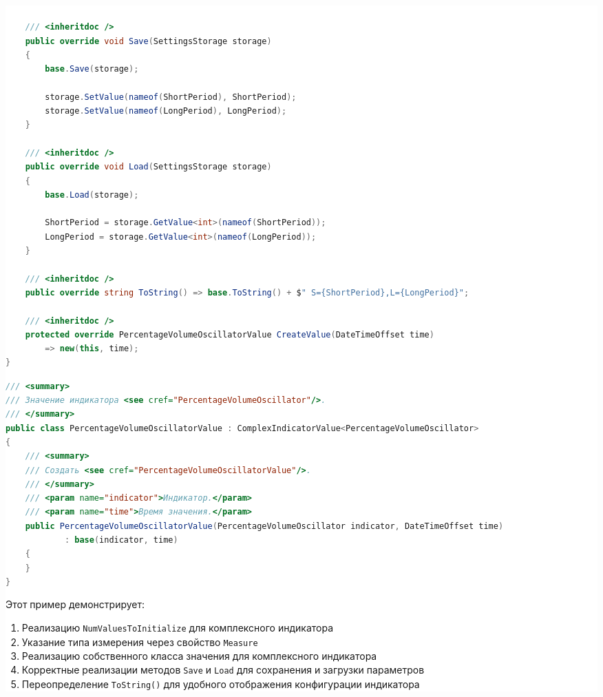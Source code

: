 ```cs

	/// <inheritdoc />
	public override void Save(SettingsStorage storage)
	{
		base.Save(storage);

		storage.SetValue(nameof(ShortPeriod), ShortPeriod);
		storage.SetValue(nameof(LongPeriod), LongPeriod);
	}

	/// <inheritdoc />
	public override void Load(SettingsStorage storage)
	{
		base.Load(storage);

		ShortPeriod = storage.GetValue<int>(nameof(ShortPeriod));
		LongPeriod = storage.GetValue<int>(nameof(LongPeriod));
	}

	/// <inheritdoc />
	public override string ToString() => base.ToString() + $" S={ShortPeriod},L={LongPeriod}";

	/// <inheritdoc />
	protected override PercentageVolumeOscillatorValue CreateValue(DateTimeOffset time)
		=> new(this, time);
}
```

```cs
/// <summary>
/// Значение индикатора <see cref="PercentageVolumeOscillator"/>.
/// </summary>
public class PercentageVolumeOscillatorValue : ComplexIndicatorValue<PercentageVolumeOscillator>
{
	/// <summary>
	/// Создать <see cref="PercentageVolumeOscillatorValue"/>.
	/// </summary>
	/// <param name="indicator">Индикатор.</param>
	/// <param name="time">Время значения.</param>
	public PercentageVolumeOscillatorValue(PercentageVolumeOscillator indicator, DateTimeOffset time)
			: base(indicator, time)
	{
	}
}
```

Этот пример демонстрирует:
1. Реализацию `NumValuesToInitialize` для комплексного индикатора
2. Указание типа измерения через свойство `Measure`
3. Реализацию собственного класса значения для комплексного индикатора
4. Корректные реализации методов `Save` и `Load` для сохранения и загрузки параметров
5. Переопределение `ToString()` для удобного отображения конфигурации индикатора
